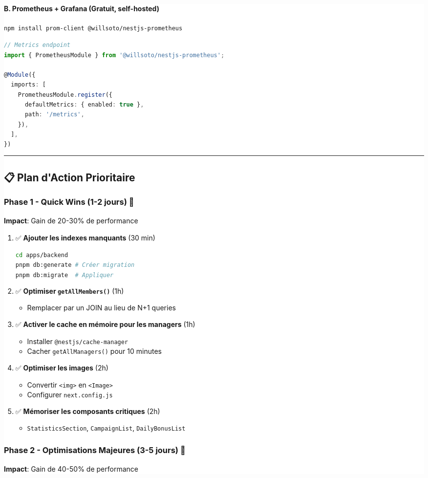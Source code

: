 #### B. Prometheus + Grafana (Gratuit, self-hosted)

```bash
npm install prom-client @willsoto/nestjs-prometheus
```

```typescript
// Metrics endpoint
import { PrometheusModule } from '@willsoto/nestjs-prometheus';

@Module({
  imports: [
    PrometheusModule.register({
      defaultMetrics: { enabled: true },
      path: '/metrics',
    }),
  ],
})
```

---

## 📋 Plan d'Action Prioritaire

### Phase 1 - Quick Wins (1-2 jours) 🚀

**Impact**: Gain de 20-30% de performance

1. ✅ **Ajouter les indexes manquants** (30 min)

   ```bash
   cd apps/backend
   pnpm db:generate # Créer migration
   pnpm db:migrate  # Appliquer
   ```

2. ✅ **Optimiser `getAllMembers()`** (1h)

   - Remplacer par un JOIN au lieu de N+1 queries

3. ✅ **Activer le cache en mémoire pour les managers** (1h)

   - Installer `@nestjs/cache-manager`
   - Cacher `getAllManagers()` pour 10 minutes

4. ✅ **Optimiser les images** (2h)

   - Convertir `<img>` en `<Image>`
   - Configurer `next.config.js`

5. ✅ **Mémoriser les composants critiques** (2h)
   - `StatisticsSection`, `CampaignList`, `DailyBonusList`

### Phase 2 - Optimisations Majeures (3-5 jours) 🔧

**Impact**: Gain de 40-50% de performance
